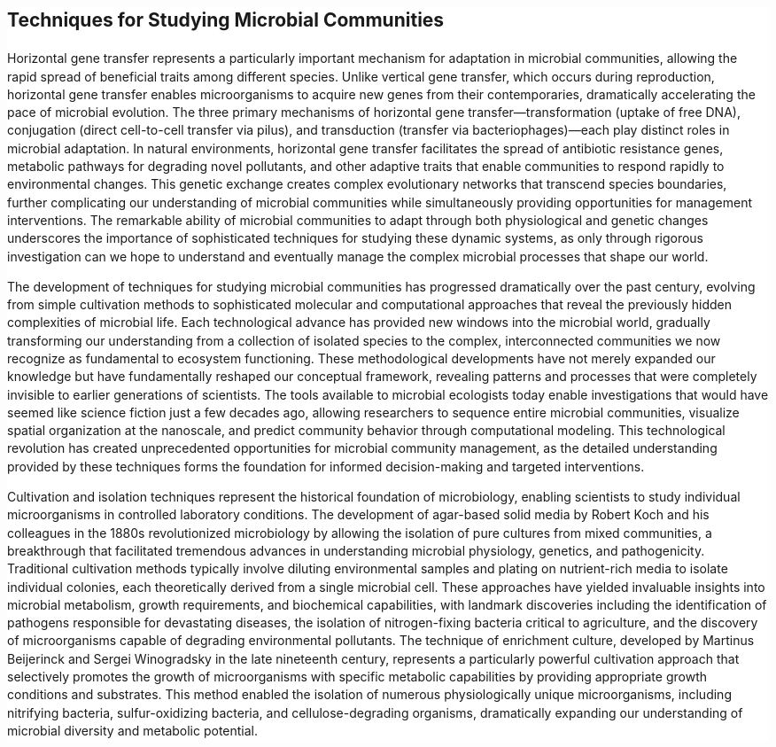 ## Techniques for Studying Microbial Communities

Horizontal gene transfer represents a particularly important mechanism for adaptation in microbial communities, allowing the rapid spread of beneficial traits among different species. Unlike vertical gene transfer, which occurs during reproduction, horizontal gene transfer enables microorganisms to acquire new genes from their contemporaries, dramatically accelerating the pace of microbial evolution. The three primary mechanisms of horizontal gene transfer—transformation (uptake of free DNA), conjugation (direct cell-to-cell transfer via pilus), and transduction (transfer via bacteriophages)—each play distinct roles in microbial adaptation. In natural environments, horizontal gene transfer facilitates the spread of antibiotic resistance genes, metabolic pathways for degrading novel pollutants, and other adaptive traits that enable communities to respond rapidly to environmental changes. This genetic exchange creates complex evolutionary networks that transcend species boundaries, further complicating our understanding of microbial communities while simultaneously providing opportunities for management interventions. The remarkable ability of microbial communities to adapt through both physiological and genetic changes underscores the importance of sophisticated techniques for studying these dynamic systems, as only through rigorous investigation can we hope to understand and eventually manage the complex microbial processes that shape our world.

The development of techniques for studying microbial communities has progressed dramatically over the past century, evolving from simple cultivation methods to sophisticated molecular and computational approaches that reveal the previously hidden complexities of microbial life. Each technological advance has provided new windows into the microbial world, gradually transforming our understanding from a collection of isolated species to the complex, interconnected communities we now recognize as fundamental to ecosystem functioning. These methodological developments have not merely expanded our knowledge but have fundamentally reshaped our conceptual framework, revealing patterns and processes that were completely invisible to earlier generations of scientists. The tools available to microbial ecologists today enable investigations that would have seemed like science fiction just a few decades ago, allowing researchers to sequence entire microbial communities, visualize spatial organization at the nanoscale, and predict community behavior through computational modeling. This technological revolution has created unprecedented opportunities for microbial community management, as the detailed understanding provided by these techniques forms the foundation for informed decision-making and targeted interventions.

Cultivation and isolation techniques represent the historical foundation of microbiology, enabling scientists to study individual microorganisms in controlled laboratory conditions. The development of agar-based solid media by Robert Koch and his colleagues in the 1880s revolutionized microbiology by allowing the isolation of pure cultures from mixed communities, a breakthrough that facilitated tremendous advances in understanding microbial physiology, genetics, and pathogenicity. Traditional cultivation methods typically involve diluting environmental samples and plating on nutrient-rich media to isolate individual colonies, each theoretically derived from a single microbial cell. These approaches have yielded invaluable insights into microbial metabolism, growth requirements, and biochemical capabilities, with landmark discoveries including the identification of pathogens responsible for devastating diseases, the isolation of nitrogen-fixing bacteria critical to agriculture, and the discovery of microorganisms capable of degrading environmental pollutants. The technique of enrichment culture, developed by Martinus Beijerinck and Sergei Winogradsky in the late nineteenth century, represents a particularly powerful cultivation approach that selectively promotes the growth of microorganisms with specific metabolic capabilities by providing appropriate growth conditions and substrates. This method enabled the isolation of numerous physiologically unique microorganisms, including nitrifying bacteria, sulfur-oxidizing bacteria, and cellulose-degrading organisms, dramatically expanding our understanding of microbial diversity and metabolic potential.
